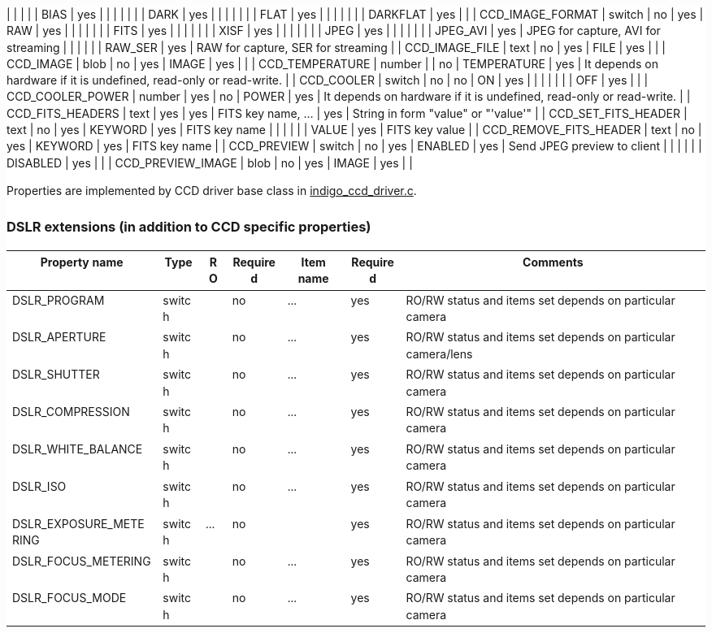 |  |  |  |  | BIAS | yes |  |
|  |  |  |  | DARK | yes |  |
|  |  |  |  | FLAT | yes |  |
|  |  |  |  | DARKFLAT | yes |  |
| CCD_IMAGE_FORMAT | switch | no | yes | RAW | yes |  |
|  |  |  |  | FITS | yes |  |
|  |  |  |  | XISF | yes |  |
|  |  |  |  | JPEG | yes |  |
|  |  |  |  | JPEG_AVI | yes | JPEG for capture, AVI for streaming |
|  |  |  |  | RAW_SER | yes | RAW for capture, SER for streaming |
| CCD_IMAGE_FILE | text | no | yes | FILE | yes |  |
| CCD_IMAGE | blob | no | yes | IMAGE | yes |  |
| CCD_TEMPERATURE | number |  | no | TEMPERATURE | yes | It depends on hardware if it is undefined, read-only or read-write. |
| CCD_COOLER | switch | no | no | ON | yes |  |
|  |  |  |  | OFF | yes |  |
| CCD_COOLER_POWER | number | yes | no | POWER | yes | It depends on hardware if it is undefined, read-only or read-write. |
| CCD_FITS_HEADERS | text | yes | yes | FITS key name, ... | yes | String in form "value" or "'value'" |
| CCD_SET_FITS_HEADER | text | no | yes | KEYWORD | yes | FITS key name |
|  |  |  |  | VALUE | yes | FITS key value |
| CCD_REMOVE_FITS_HEADER | text | no | yes | KEYWORD | yes | FITS key name |
| CCD_PREVIEW | switch | no | yes | ENABLED | yes | Send JPEG preview to client |
|  |  |  |  | DISABLED | yes | |
| CCD_PREVIEW_IMAGE | blob | no | yes | IMAGE | yes |  |

Properties are implemented by CCD driver base class in [indigo_ccd_driver.c](https://github.com/indigo-astronomy/indigo/blob/master/indigo_libs/indigo_ccd_driver.c).

### DSLR extensions (in addition to CCD specific properties)

| Property name | Type | RO | Required | Item name | Required | Comments |
| ----- | ----- | ----- | ----- | ----- | ----- | ----- |
| DSLR_PROGRAM | switch |  | no | ... | yes | RO/RW status and items set depends on particular camera |
| DSLR_APERTURE | switch |  | no | ... | yes | RO/RW status and items set depends on particular camera/lens |
| DSLR_SHUTTER | switch |  | no | ... | yes | RO/RW status and items set depends on particular camera |
| DSLR_COMPRESSION | switch |  | no | ... | yes | RO/RW status and items set depends on particular camera |
| DSLR_WHITE_BALANCE | switch |  | no | ... | yes | RO/RW status and items set depends on particular camera |
| DSLR_ISO | switch |  | no | ... | yes | RO/RW status and items set depends on particular camera |
|  DSLR_EXPOSURE_METERING | switch | ... | no |  | yes | RO/RW status and items set depends on particular camera |
|  DSLR_FOCUS_METERING | switch |  | no | ... | yes | RO/RW status and items set depends on particular camera |
|  DSLR_FOCUS_MODE | switch |  | no | ... | yes | RO/RW status and items set depends on particular camera |